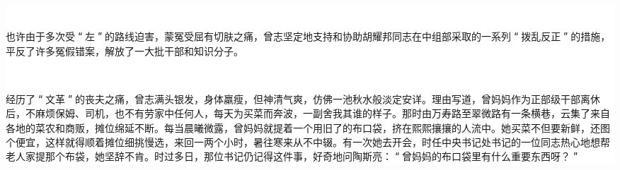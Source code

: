   <span class="s1">
  </span>
  <br/>
 </p>
 <p class="p2">
  <span class="s1">
   也许由于多次受
  </span>
  <span class="s2">
   “
  </span>
  <span class="s1">
   左
  </span>
  <span class="s2">
   ”
  </span>
  <span class="s1">
   的路线迫害，蒙冤受屈有切肤之痛，曾志坚定地支持和协助胡耀邦同志在中组部采取的一系列
  </span>
  <span class="s2">
   “
  </span>
  <span class="s1">
   拨乱反正
  </span>
  <span class="s2">
   ”
  </span>
  <span class="s1">
   的措施，平反了许多冤假错案，解放了一大批干部和知识分子。
  </span>
 </p>
 <p class="p1">
  <span class="s1">
  </span>
  <br/>
 </p>
 <p class="p2">
  <span class="s1">
   经历了
  </span>
  <span class="s2">
   “
  </span>
  <span class="s1">
   文革
  </span>
  <span class="s2">
   ”
  </span>
  <span class="s1">
   的丧夫之痛，曾志满头银发，身体羸瘦，但神清气爽，仿佛一池秋水般淡定安详。理由写道，曾妈妈作为正部级干部离休后，不麻烦保姆、司机，也不有劳家中任何人，每天为买菜而奔波，一副舍我其谁的样子。那时由万寿路至翠微路有一条横巷，云集了来自各地的菜农和商贩，摊位绵延不断。每当晨曦微露，曾妈妈就提着一个用旧了的布口袋，挤在熙熙攘攘的人流中。她买菜不但要新鲜，还图个便宜，这样就得顺着摊位细挑慢选，来回一两个小时，暑往寒来从不中辍。有一次她去开会，时任中央书记处书记的一位同志热心地想帮老人家提那个布袋，她坚辞不肯。时过多日，那位书记仍记得这件事，好奇地问陶斯亮：
  </span>
  <span class="s2">
   “
  </span>
  <span class="s1">
   曾妈妈的布口袋里有什么重要东西呀？
  </span>
  <span class="s2">
   ”